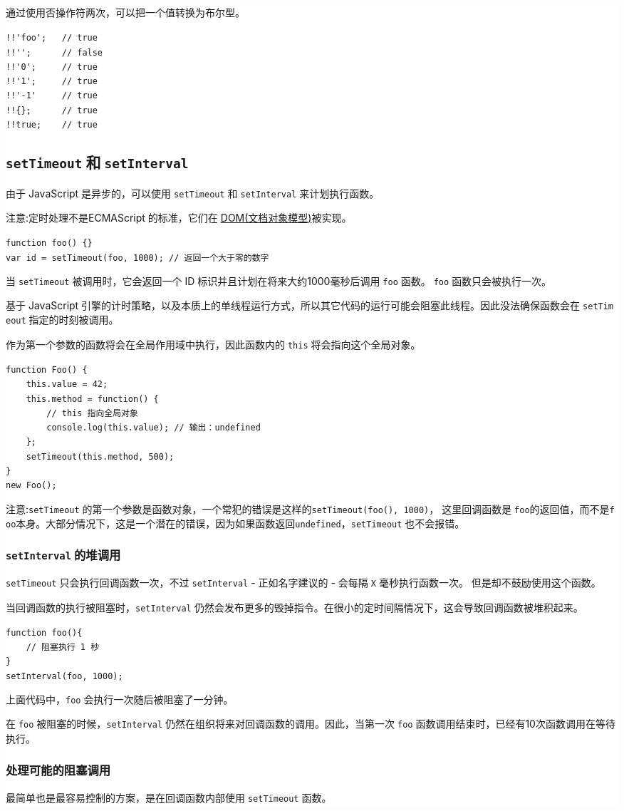 通过使用否操作符两次，可以把一个值转换为布尔型。

    !!'foo';   // true
    !!'';      // false
    !!'0';     // true
    !!'1';     // true
    !!'-1'     // true
    !!{};      // true
    !!true;    // true

﻿`setTimeout` 和 `setInterval`
------------------------------

由于 JavaScript 是异步的，可以使用 `setTimeout` 和 `setInterval` 来计划执行函数。

注意:定时处理不是ECMAScript 的标准，它们在 [DOM(文档对象模型)](http://en.wikipedia.org/wiki/Document_Object_Model)被实现。

    function foo() {}
    var id = setTimeout(foo, 1000); // 返回一个大于零的数字

当 `setTimeout` 被调用时，它会返回一个 ID 标识并且计划在将来大约1000毫秒后调用 `foo` 函数。 `foo` 函数只会被执行一次。

基于 JavaScript 引擎的计时策略，以及本质上的单线程运行方式，所以其它代码的运行可能会阻塞此线程。因此没法确保函数会在 `setTimeout` 指定的时刻被调用。

作为第一个参数的函数将会在全局作用域中执行，因此函数内的 `this` 将会指向这个全局对象。

    function Foo() {
        this.value = 42;
        this.method = function() {
            // this 指向全局对象
            console.log(this.value); // 输出：undefined
        };
        setTimeout(this.method, 500);
    }
    new Foo();

注意:`setTimeout` 的第一个参数是函数对象，一个常犯的错误是这样的`setTimeout(foo(), 1000)`， 这里回调函数是 `foo`的返回值，而不是`foo`本身。大部分情况下，这是一个潜在的错误，因为如果函数返回`undefined`，`setTimeout` 也不会报错。

### `setInterval` 的堆调用

`setTimeout` 只会执行回调函数一次，不过 `setInterval` - 正如名字建议的 - 会每隔 `X` 毫秒执行函数一次。 但是却不鼓励使用这个函数。

当回调函数的执行被阻塞时，`setInterval` 仍然会发布更多的毁掉指令。在很小的定时间隔情况下，这会导致回调函数被堆积起来。

    function foo(){
        // 阻塞执行 1 秒
    }
    setInterval(foo, 1000);

上面代码中，`foo` 会执行一次随后被阻塞了一分钟。

在 `foo` 被阻塞的时候，`setInterval` 仍然在组织将来对回调函数的调用。因此，当第一次 `foo` 函数调用结束时，已经有10次函数调用在等待执行。

### 处理可能的阻塞调用

最简单也是最容易控制的方案，是在回调函数内部使用 `setTimeout` 函数。
